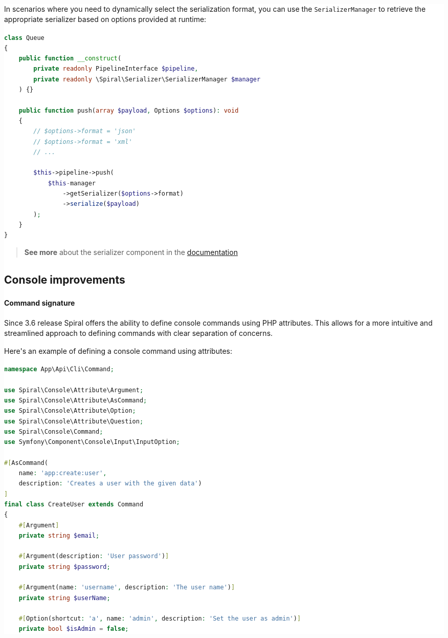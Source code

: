 In scenarios where you need to dynamically select the serialization format, you can use the `SerializerManager` to
retrieve the appropriate serializer based on options provided at runtime:

```php
class Queue 
{
    public function __construct(
        private readonly PipelineInterface $pipeline,
        private readonly \Spiral\Serializer\SerializerManager $manager
    ) {}

    public function push(array $payload, Options $options): void
    {
        // $options->format = 'json'
        // $options->format = 'xml'
        // ...

        $this->pipeline->push(
            $this-manager
                ->getSerializer($options->format)
                ->serialize($payload)
        );
    }
}
```

> **See more** about the serializer component in the [documentation](../advanced/serializer.md)

## Console improvements

#### Command signature

Since 3.6 release Spiral offers the ability to define console commands using PHP attributes. This allows for a more
intuitive and streamlined approach to defining commands with clear separation of concerns.

Here's an example of defining a console command using attributes:

```php
namespace App\Api\Cli\Command;

use Spiral\Console\Attribute\Argument;
use Spiral\Console\Attribute\AsCommand;
use Spiral\Console\Attribute\Option;
use Spiral\Console\Attribute\Question;
use Spiral\Console\Command;
use Symfony\Component\Console\Input\InputOption;

#[AsCommand(
    name: 'app:create:user', 
    description: 'Creates a user with the given data')
]
final class CreateUser extends Command
{
    #[Argument]
    private string $email;

    #[Argument(description: 'User password')]
    private string $password;

    #[Argument(name: 'username', description: 'The user name')]
    private string $userName;

    #[Option(shortcut: 'a', name: 'admin', description: 'Set the user as admin')]
    private bool $isAdmin = false;
```